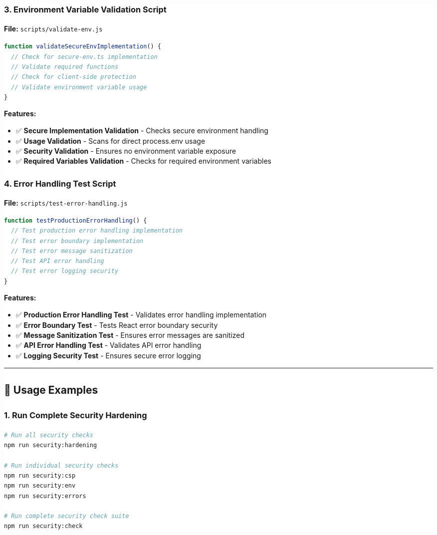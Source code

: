 ### **3. Environment Variable Validation Script**

**File:** `scripts/validate-env.js`

```javascript
function validateSecureEnvImplementation() {
  // Check for secure-env.ts implementation
  // Validate required functions
  // Check for client-side protection
  // Validate environment variable usage
}
```

**Features:**
- ✅ **Secure Implementation Validation** - Checks secure environment handling
- ✅ **Usage Validation** - Scans for direct process.env usage
- ✅ **Security Validation** - Ensures no environment variable exposure
- ✅ **Required Variables Validation** - Checks for required environment variables

### **4. Error Handling Test Script**

**File:** `scripts/test-error-handling.js`

```javascript
function testProductionErrorHandling() {
  // Test production error handling implementation
  // Test error boundary implementation
  // Test error message sanitization
  // Test API error handling
  // Test error logging security
}
```

**Features:**
- ✅ **Production Error Handling Test** - Validates error handling implementation
- ✅ **Error Boundary Test** - Tests React error boundary security
- ✅ **Message Sanitization Test** - Ensures error messages are sanitized
- ✅ **API Error Handling Test** - Validates API error handling
- ✅ **Logging Security Test** - Ensures secure error logging

---

## 🚀 **Usage Examples**

### **1. Run Complete Security Hardening**

```bash
# Run all security checks
npm run security:hardening

# Run individual security checks
npm run security:csp
npm run security:env
npm run security:errors

# Run complete security check suite
npm run security:check
```
